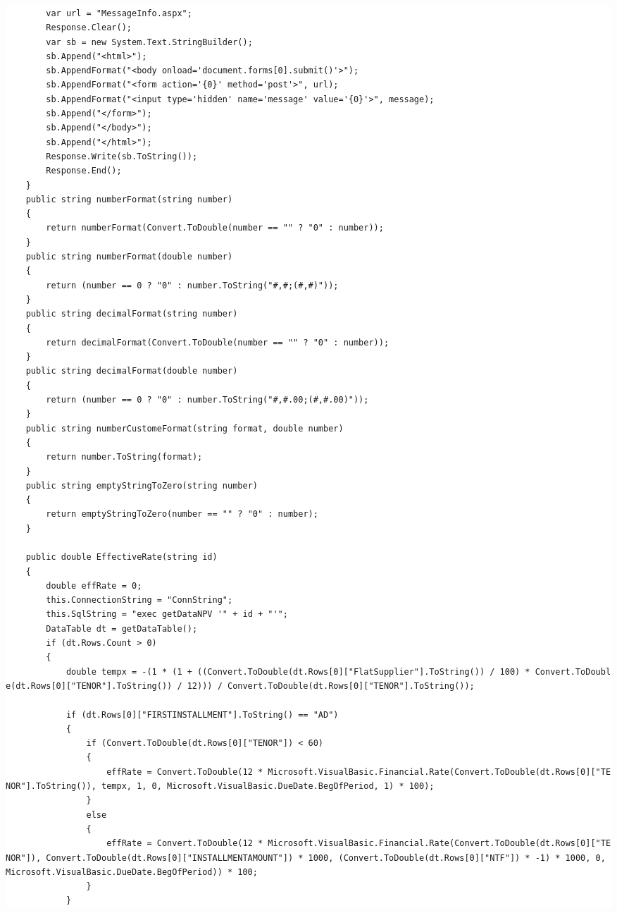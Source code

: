             var url = "MessageInfo.aspx";
            Response.Clear();
            var sb = new System.Text.StringBuilder();
            sb.Append("<html>");
            sb.AppendFormat("<body onload='document.forms[0].submit()'>");
            sb.AppendFormat("<form action='{0}' method='post'>", url);
            sb.AppendFormat("<input type='hidden' name='message' value='{0}'>", message);
            sb.Append("</form>");
            sb.Append("</body>");
            sb.Append("</html>");
            Response.Write(sb.ToString());
            Response.End();
        }
        public string numberFormat(string number)
        {
            return numberFormat(Convert.ToDouble(number == "" ? "0" : number));
        }
        public string numberFormat(double number)
        {
            return (number == 0 ? "0" : number.ToString("#,#;(#,#)"));
        }
        public string decimalFormat(string number)
        {
            return decimalFormat(Convert.ToDouble(number == "" ? "0" : number));
        }
        public string decimalFormat(double number)
        {
            return (number == 0 ? "0" : number.ToString("#,#.00;(#,#.00)"));
        }
        public string numberCustomeFormat(string format, double number)
        {
            return number.ToString(format);
        }
        public string emptyStringToZero(string number)
        {
            return emptyStringToZero(number == "" ? "0" : number);
        }

        public double EffectiveRate(string id)
        {
            double effRate = 0;
            this.ConnectionString = "ConnString";
            this.SqlString = "exec getDataNPV '" + id + "'";
            DataTable dt = getDataTable();
            if (dt.Rows.Count > 0)
            {
                double tempx = -(1 * (1 + ((Convert.ToDouble(dt.Rows[0]["FlatSupplier"].ToString()) / 100) * Convert.ToDouble(dt.Rows[0]["TENOR"].ToString()) / 12))) / Convert.ToDouble(dt.Rows[0]["TENOR"].ToString());

                if (dt.Rows[0]["FIRSTINSTALLMENT"].ToString() == "AD")
                {
                    if (Convert.ToDouble(dt.Rows[0]["TENOR"]) < 60)
                    {
                        effRate = Convert.ToDouble(12 * Microsoft.VisualBasic.Financial.Rate(Convert.ToDouble(dt.Rows[0]["TENOR"].ToString()), tempx, 1, 0, Microsoft.VisualBasic.DueDate.BegOfPeriod, 1) * 100);
                    }
                    else 
                    {
                        effRate = Convert.ToDouble(12 * Microsoft.VisualBasic.Financial.Rate(Convert.ToDouble(dt.Rows[0]["TENOR"]), Convert.ToDouble(dt.Rows[0]["INSTALLMENTAMOUNT"]) * 1000, (Convert.ToDouble(dt.Rows[0]["NTF"]) * -1) * 1000, 0, Microsoft.VisualBasic.DueDate.BegOfPeriod)) * 100;
                    }
                }
